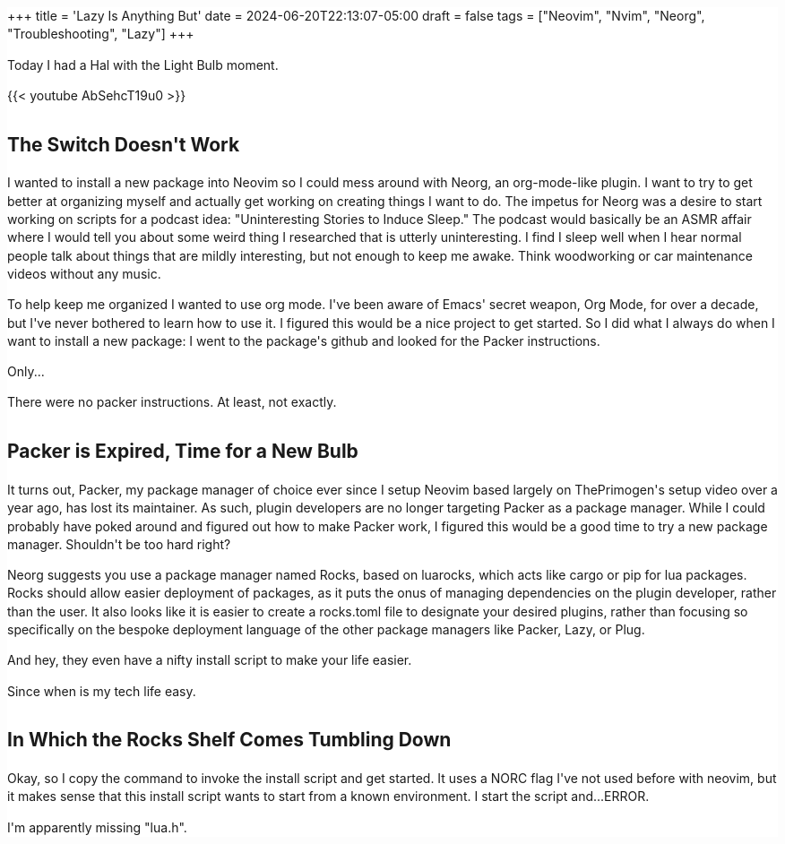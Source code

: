 +++
title = 'Lazy Is Anything But'
date = 2024-06-20T22:13:07-05:00
draft = false
tags = ["Neovim", "Nvim", "Neorg", "Troubleshooting", "Lazy"]
+++

Today I had a Hal with the Light Bulb moment. 

{{< youtube AbSehcT19u0 >}}

## The Switch Doesn't Work

I wanted to install a new package into Neovim so I could mess around with Neorg, an org-mode-like plugin. I want to try to get better at organizing myself and actually get working on creating things I want to do. The impetus for Neorg was a desire to start working on scripts for a podcast idea: "Uninteresting Stories to Induce Sleep." The podcast would basically be an ASMR affair where I would tell you about some weird thing I researched that is utterly uninteresting. I find I sleep well when I hear normal people talk about things that are mildly interesting, but not enough to keep me awake. Think woodworking or car maintenance videos without any music. 

To help keep me organized I wanted to use org mode. I've been aware of Emacs' secret weapon, Org Mode, for over a decade, but I've never bothered to learn how to use it. I figured this would be a nice project to get started. So I did what I always do when I want to install a new package: I went to the package's github and looked for the Packer instructions.

Only...

There were no packer instructions. At least, not exactly.

## Packer is Expired, Time for a New Bulb

It turns out, Packer, my package manager of choice ever since I setup Neovim based largely on ThePrimogen's setup video over a year ago, has lost its maintainer. As such, plugin developers are no longer targeting Packer as a package manager. While I could probably have poked around and figured out how to make Packer work, I figured this would be a good time to try a new package manager. Shouldn't be too hard right?

Neorg suggests you use a package manager named Rocks, based on luarocks, which acts like cargo or pip for lua packages. Rocks should allow easier deployment of packages, as it puts the onus of managing dependencies on the plugin developer, rather than the user. It also looks like it is easier to create a rocks.toml file to designate your desired plugins, rather than focusing so specifically on the bespoke deployment language of the other package managers like Packer, Lazy, or Plug. 

And hey, they even have a nifty install script to make your life easier. 

Since when is my tech life easy. 

## In Which the Rocks Shelf Comes Tumbling Down

Okay, so I copy the command to invoke the install script and get started. It uses a NORC flag I've not used before with neovim, but it makes sense that this install script wants to start from a known environment. I start the script and...ERROR. 

I'm apparently missing "lua.h".
